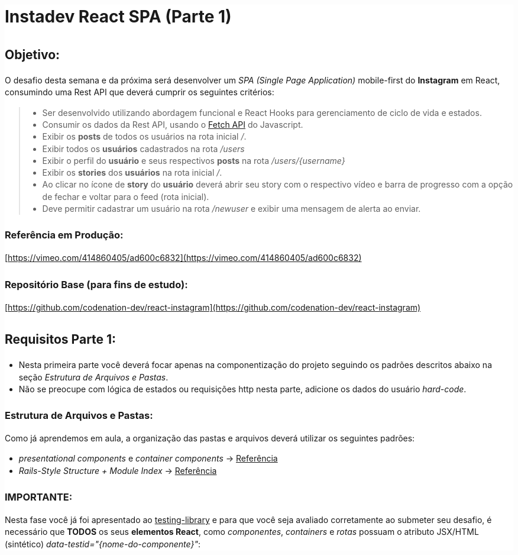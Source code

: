 # Instadev React SPA (Parte 1)

## Objetivo:
O desafio desta semana e da próxima será desenvolver um *SPA (Single Page Application)* mobile-first do **Instagram** em React, consumindo uma Rest API que deverá cumprir os seguintes critérios:

> * Ser desenvolvido utilizando abordagem funcional e React Hooks para gerenciamento de ciclo de vida e estados.
> * Consumir os dados da Rest API, usando o [Fetch API](https://developer.mozilla.org/pt-BR/docs/Web/API/Fetch_API/Using_Fetch) do Javascript.
> * Exibir os **posts** de todos os usuários na rota inicial */*. 
> * Exibir todos os **usuários** cadastrados na rota */users*
> * Exibir o perfil do **usuário** e seus respectivos **posts** na rota */users/{username}*
> * Exibir os **stories** dos **usuários** na rota inicial */*. 
> * Ao clicar no ícone de **story** do **usuário** deverá abrir seu story com o respectivo vídeo e barra de progresso com a opção de fechar e voltar para o feed (rota inicial).
> * Deve permitir cadastrar um usuário na rota */newuser* e exibir uma mensagem de alerta ao enviar.

### Referência em Produção:

[https://vimeo.com/414860405/ad600c6832](https://vimeo.com/414860405/ad600c6832)

### Repositório Base (para fins de estudo):

[https://github.com/codenation-dev/react-instagram](https://github.com/codenation-dev/react-instagram)

## Requisitos Parte 1:
* Nesta primeira parte você deverá focar apenas na componentização do projeto seguindo os padrões descritos abaixo na seção *Estrutura de Arquivos e Pastas*.
* Não se preocupe com lógica de estados ou requisições http nesta parte, adicione os dados do usuário *hard-code*.

### Estrutura de Arquivos e Pastas:
Como já aprendemos em aula, a organização das pastas e arquivos deverá utilizar os seguintes padrões:
* *presentational components* e *container components* -> [Referência](https://medium.com/@dan_abramov/smart-and-dumb-components-7ca2f9a7c7d0) 
* *Rails-Style Structure + Module Index* -> [Referência](https://webcache.googleusercontent.com/search?q=cache:DZ0HZwEl7AUJ:https://www.learnhowtoprogram.com/fidgetech-4-react/4-4-advanced-topics/4-4-3-3-react-and-redux-design-patterns+&cd=1&hl=en&ct=clnk&gl=br)

### IMPORTANTE:
Nesta fase você já foi apresentado ao [testing-library](https://testing-library.com/docs/intro) e para que você seja avaliado corretamente ao submeter seu desafio, é necessário que **TODOS** os seus **elementos React**, como *componentes*, *containers* e *rotas* possuam o atributo JSX/HTML (sintético) *data-testid="{nome-do-componente}"*:
